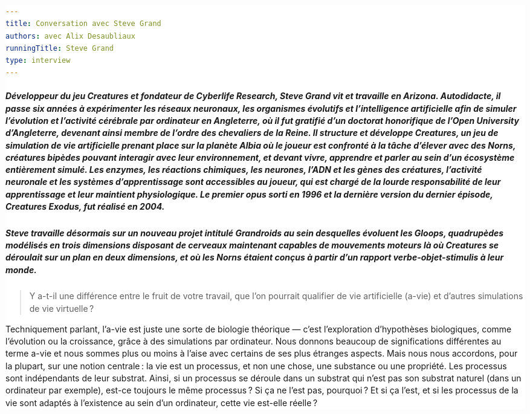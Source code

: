 ```yaml
---
title: Conversation avec Steve Grand
authors: avec Alix Desaubliaux
runningTitle: Steve Grand
type: interview
---
```


##### Développeur du jeu *Creatures* et fondateur de *Cyberlife Research*, Steve Grand vit et travaille en Arizona. Autodidacte, il passe six années à expérimenter les réseaux neuronaux, les organismes évolutifs et l’intelligence artificielle afin de simuler l’évolution et l’activité cérébrale par ordinateur en Angleterre, où il fut gratifié d’un doctorat honorifique de l’Open University d’Angleterre, devenant ainsi membre de l’ordre des chevaliers de la Reine. Il structure et développe *Creatures*, un jeu de simulation de vie artificielle prenant place sur la planète Albia où le joueur est confronté à la tâche d’élever avec des Norns, créatures bipèdes pouvant interagir avec leur environnement, et devant vivre, apprendre et parler au sein d’un écosystème entièrement simulé. Les enzymes, les réactions chimiques, les neurones, l’ADN et les gènes des créatures, l’activité neuronale et les systèmes d’apprentissage sont accessibles au joueur, qui est chargé de la lourde responsabilité de leur apprentissage et leur maintient physiologique. Le premier opus sorti en 1996 et la dernière version du dernier épisode, *Creatures Exodus*, fut réalisé en 2004.

##### Steve travaille désormais sur un nouveau projet intitulé *Grandroids* au sein desquelles évoluent les Gloops, quadrupèdes modélisés en trois dimensions disposant de cerveaux maintenant capables de mouvements moteurs là où *Creatures* se déroulait sur un plan en deux dimensions, et où les Norns étaient conçus à partir d’un rapport verbe-objet-stimulis à leur monde.

<div class="hard_page_break"></div>

> Y a-t-il une différence entre le fruit de votre travail, que l’on pourrait qualifier de vie artificielle (a-vie) et d’autres simulations de vie virtuelle&#8239;?

Techniquement parlant, l’a-vie est juste une sorte de biologie théorique — c’est l’exploration d’hypothèses biologiques, comme l’évolution ou la croissance, grâce à des simulations par ordinateur. Nous donnons beaucoup de significations différentes au terme a-vie et nous sommes plus ou moins à l’aise avec certains de ses plus étranges aspects. Mais nous nous accordons, pour la plupart, sur une notion centrale&#8239;: la vie est un processus, et non une chose, une substance ou une propriété. Les processus sont indépendants de leur substrat. Ainsi, si un processus se déroule dans un substrat qui n’est pas son substrat naturel (dans un ordinateur par exemple), est-ce toujours le même processus&#8239;? Si ça ne l’est pas, pourquoi&#8239;? Et si ça l’est, et si les processus de la vie sont adaptés à l’existence au sein d’un ordinateur, cette vie est-elle réelle&#8239;?
